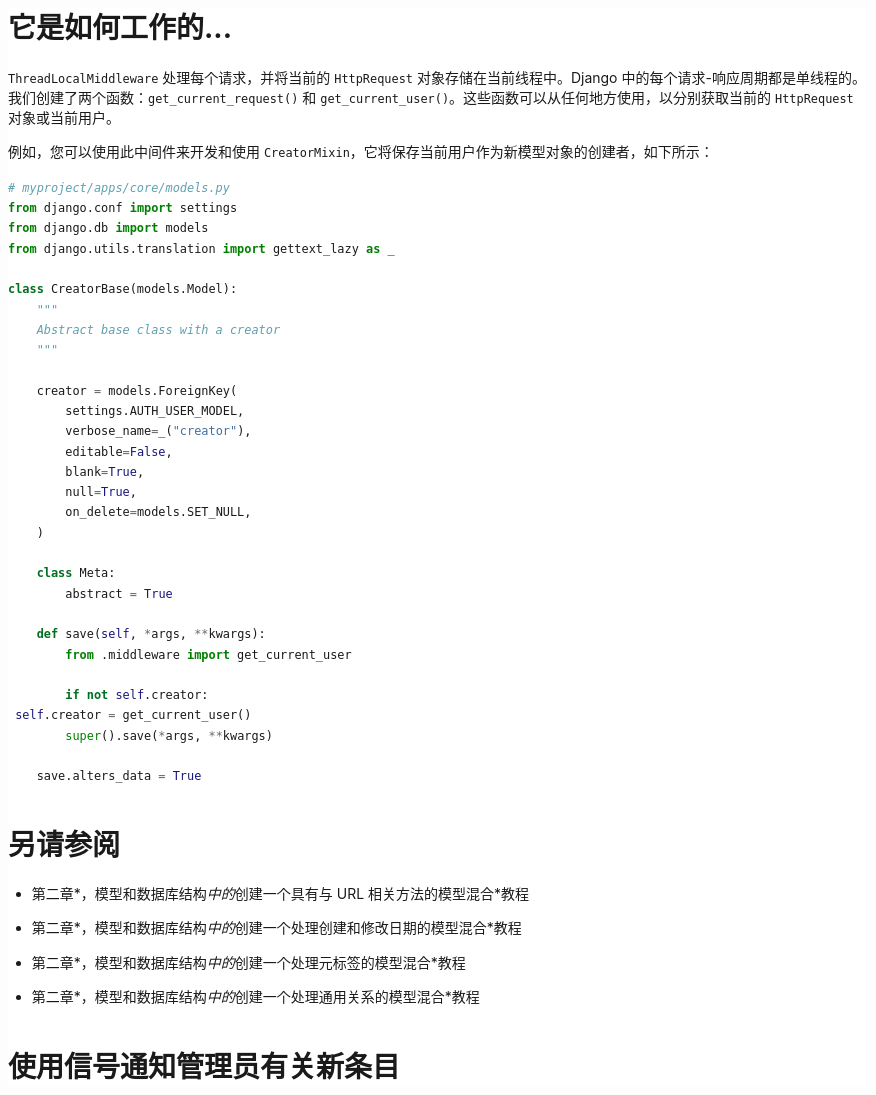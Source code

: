 # 它是如何工作的...

`ThreadLocalMiddleware` 处理每个请求，并将当前的 `HttpRequest` 对象存储在当前线程中。Django 中的每个请求-响应周期都是单线程的。我们创建了两个函数：`get_current_request()` 和 `get_current_user()`。这些函数可以从任何地方使用，以分别获取当前的 `HttpRequest` 对象或当前用户。

例如，您可以使用此中间件来开发和使用 `CreatorMixin`，它将保存当前用户作为新模型对象的创建者，如下所示：

```py
# myproject/apps/core/models.py
from django.conf import settings
from django.db import models
from django.utils.translation import gettext_lazy as _

class CreatorBase(models.Model):
    """
    Abstract base class with a creator
    """

    creator = models.ForeignKey(
        settings.AUTH_USER_MODEL,
        verbose_name=_("creator"),
        editable=False,
        blank=True,
        null=True,
        on_delete=models.SET_NULL,
    )

    class Meta:
        abstract = True

    def save(self, *args, **kwargs):
        from .middleware import get_current_user

        if not self.creator:
 self.creator = get_current_user()
        super().save(*args, **kwargs)

    save.alters_data = True
```

# 另请参阅

+   第二章*，模型和数据库结构*中的*创建一个具有与 URL 相关方法的模型混合*教程

+   第二章*，模型和数据库结构*中的*创建一个处理创建和修改日期的模型混合*教程

+   第二章*，模型和数据库结构*中的*创建一个处理元标签的模型混合*教程

+   第二章*，模型和数据库结构*中的*创建一个处理通用关系的模型混合*教程

# 使用信号通知管理员有关新条目
